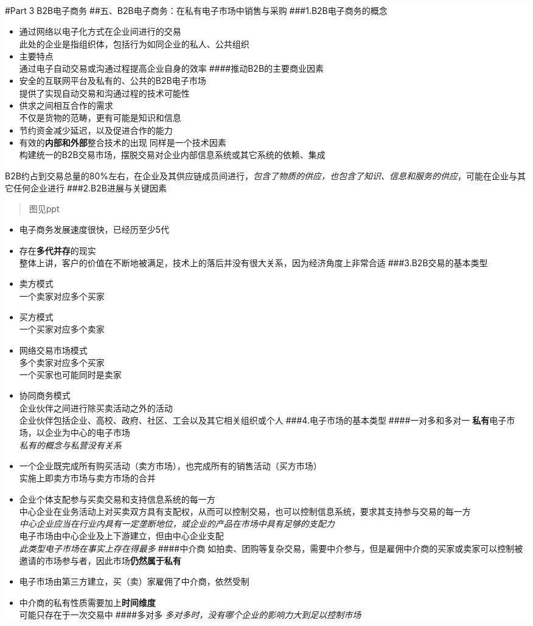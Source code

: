 #Part 3 B2B电子商务
##五、B2B电子商务：在私有电子市场中销售与采购
###1.B2B电子商务的概念
* 通过网络以电子化方式在企业间进行的交易  
此处的企业是指组织体，包括行为如同企业的私人、公共组织
* 主要特点  
通过电子自动交易或沟通过程提高企业自身的效率
####推动B2B的主要商业因素
* 安全的互联网平台及私有的、公共的B2B电子市场  
提供了实现自动交易和沟通过程的技术可能性
* 供求之间相互合作的需求  
不仅是货物的范畴，更有可能是知识和信息
* 节约资金减少延迟，以及促进合作的能力
* 有效的**内部和外部**整合技术的出现
同样是一个技术因素  
构建统一的B2B交易市场，摆脱交易对企业内部信息系统或其它系统的依赖、集成

B2B约占到交易总量的80%左右，在企业及其供应链成员间进行，*包含了物质的供应，也包含了知识、信息和服务的供应*，可能在企业与其它任何企业进行
###2.B2B进展与关键因素
> 图见ppt
> 
* 电子商务发展速度很快，已经历至少5代
* 存在**多代并存**的现实  
整体上讲，客户的价值在不断地被满足，技术上的落后并没有很大关系，因为经济角度上非常合适
###3.B2B交易的基本类型
* 卖方模式  
一个卖家对应多个买家
* 买方模式  
一个买家对应多个卖家
* 网络交易市场模式  
多个卖家对应多个买家  
一个买家也可能同时是卖家
* 协同商务模式  
企业伙伴之间进行除买卖活动之外的活动  
企业伙伴包括企业、高校、政府、社区、工会以及其它相关组织或个人
###4.电子市场的基本类型
####一对多和多对一
**私有**电子市场，以企业为中心的电子市场  
*私有的概念与私营没有关系*

* 一个企业既完成所有购买活动（卖方市场），也完成所有的销售活动（买方市场）  
实施上即卖方市场与卖方市场的合并
* 企业个体支配参与买卖交易和支持信息系统的每一方  
中心企业在业务活动上对买卖双方具有支配权，从而可以控制交易，也可以控制信息系统，要求其支持参与交易的每一方  
*中心企业应当在行业内具有一定垄断地位，或企业的产品在市场中具有足够的支配力*  
电子市场由中心企业及上下游建立，但由中心企业支配  
*此类型电子市场在事实上存在得最多*
####中介商
如拍卖、团购等复杂交易，需要中介参与，但是雇佣中介商的买家或卖家可以控制被邀请的市场参与者，因此市场**仍然属于私有**

* 电子市场由第三方建立，买（卖）家雇佣了中介商，依然受制
* 中介商的私有性质需要加上**时间维度**  
可能只存在于一次交易中
####多对多
*多对多时，没有哪个企业的影响力大到足以控制市场*
